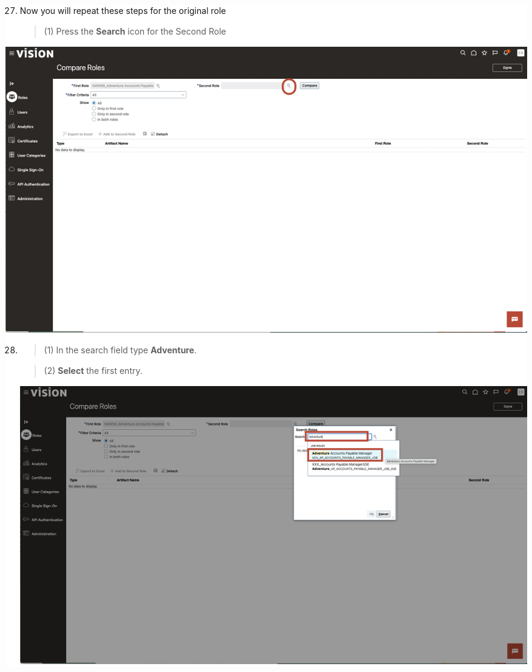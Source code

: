 27. Now you will repeat these steps for the original role

    > (1) Press the **Search** icon for the Second Role

   ![Compare Roles d](images/image026.png)

28. > (1) In the search field type **Adventure**. <br>

    > (2) **Select** the first entry.

    ![Compare Roles E](images/image027.png)
